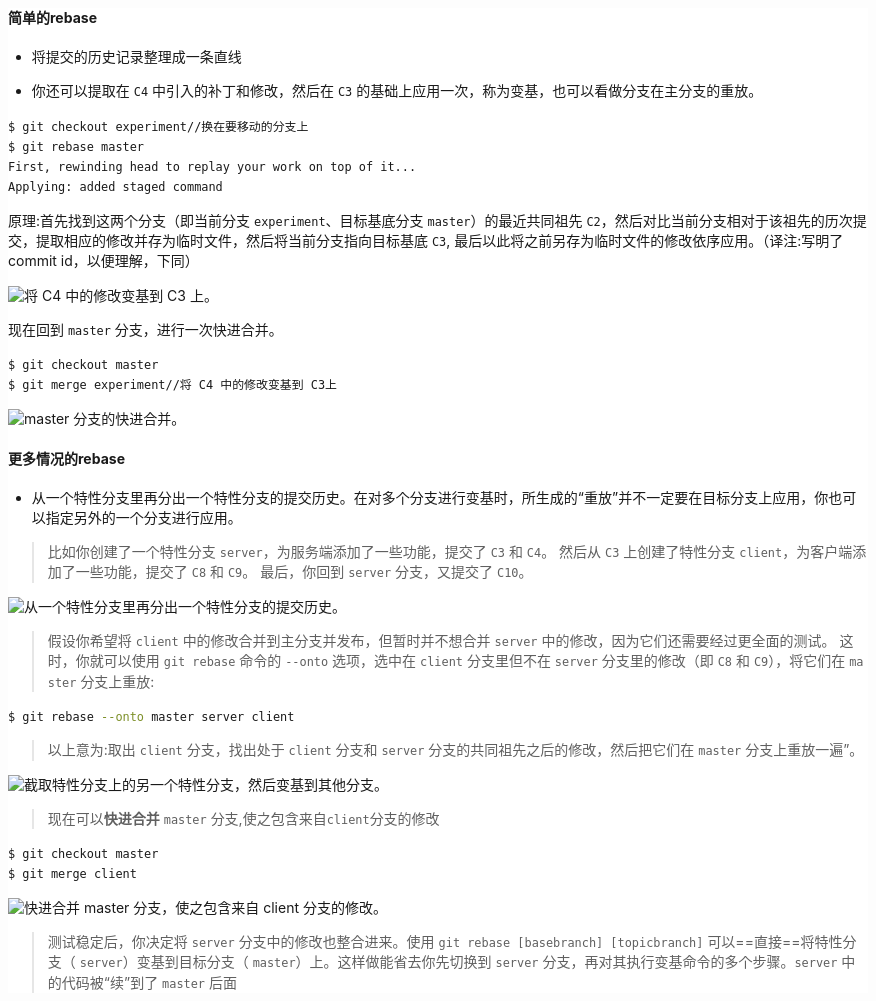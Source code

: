 #### 简单的rebase

- 将提交的历史记录整理成一条直线

- 你还可以提取在 `C4` 中引入的补丁和修改，然后在 `C3` 的基础上应用一次，称为变基，也可以看做分支在主分支的重放。

```bash
$ git checkout experiment//换在要移动的分支上
$ git rebase master
First, rewinding head to replay your work on top of it...
Applying: added staged command
```

原理:首先找到这两个分支（即当前分支 `experiment`、目标基底分支 `master`）的最近共同祖先 `C2`，然后对比当前分支相对于该祖先的历次提交，提取相应的修改并存为临时文件，然后将当前分支指向目标基底 `C3`, 最后以此将之前另存为临时文件的修改依序应用。（译注:写明了 commit id，以便理解，下同）

![将 `C4` 中的修改变基到 `C3` 上。](GitSummary.assets/basic-rebase-3.png)

 现在回到 `master` 分支，进行一次快进合并。

```console
$ git checkout master
$ git merge experiment//将 C4 中的修改变基到 C3上
```

![master 分支的快进合并。](GitSummary.assets/basic-rebase-4.png)

#### 更多情况的rebase

- 从一个特性分支里再分出一个特性分支的提交历史。在对多个分支进行变基时，所生成的“重放”并不一定要在目标分支上应用，你也可以指定另外的一个分支进行应用。

> 比如你创建了一个特性分支 `server`，为服务端添加了一些功能，提交了 `C3` 和 `C4`。 然后从 `C3` 上创建了特性分支 `client`，为客户端添加了一些功能，提交了 `C8` 和 `C9`。 最后，你回到 `server` 分支，又提交了 `C10`。

![从一个特性分支里再分出一个特性分支的提交历史。](GitSummary.assets/ComRebase-1.png)

> 假设你希望将 `client` 中的修改合并到主分支并发布，但暂时并不想合并 `server` 中的修改，因为它们还需要经过更全面的测试。 这时，你就可以使用 `git rebase` 命令的 `--onto` 选项，选中在 `client` 分支里但不在 `server` 分支里的修改（即 `C8` 和 `C9`），将它们在 `master` 分支上重放:

```bash
$ git rebase --onto master server client
```

> 以上意为:取出 `client` 分支，找出处于 `client` 分支和 `server` 分支的共同祖先之后的修改，然后把它们在 `master` 分支上重放一遍”。

![截取特性分支上的另一个特性分支，然后变基到其他分支。](GitSummary.assets/ComRebase-2.png)



> 现在可以**快进合并** `master` 分支,使之包含来自` client `分支的修改

```bash
$ git checkout master
$ git merge client
```

![快进合并 master 分支，使之包含来自 client 分支的修改。](GitSummary.assets/FastForward-rebase-3.png)

> 测试稳定后，你决定将 `server` 分支中的修改也整合进来。使用 `git rebase [basebranch] [topicbranch]` 可以==直接==将特性分支（ `server`）变基到目标分支（ `master`）上。这样做能省去你先切换到 `server` 分支，再对其执行变基命令的多个步骤。`server` 中的代码被“续”到了 `master` 后面
